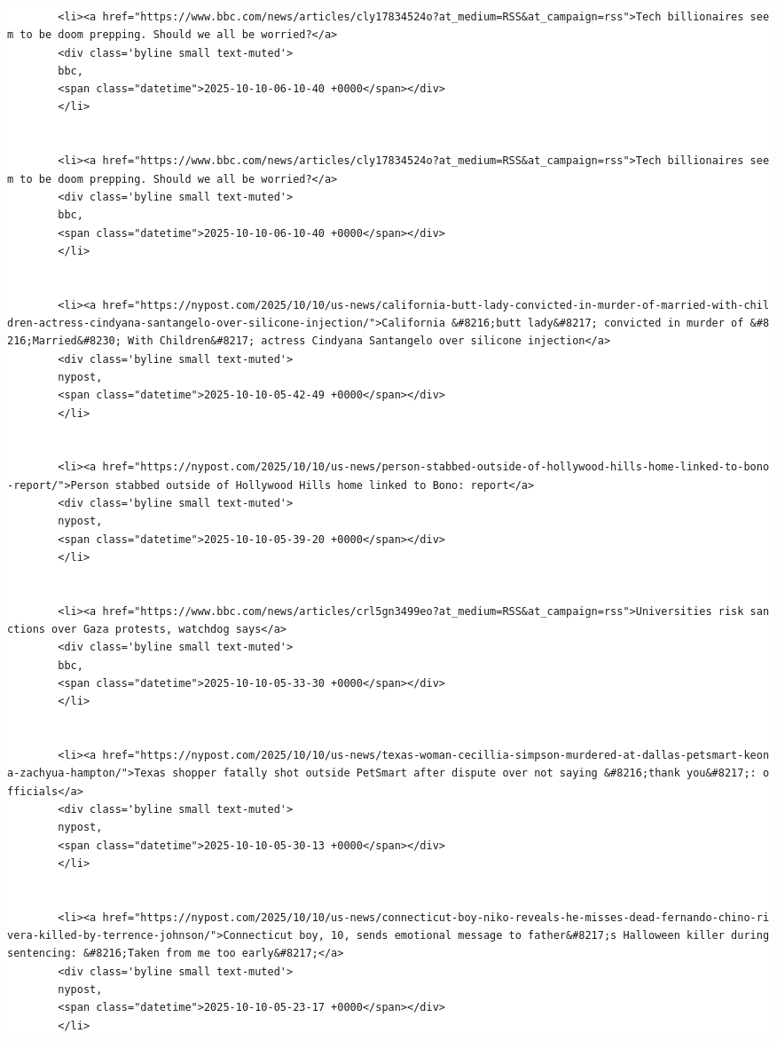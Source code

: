 
            <li><a href="https://www.bbc.com/news/articles/cly17834524o?at_medium=RSS&at_campaign=rss">Tech billionaires seem to be doom prepping. Should we all be worried?</a>
            <div class='byline small text-muted'>
            bbc, 
            <span class="datetime">2025-10-10-06-10-40 +0000</span></div>
            </li>
        

            <li><a href="https://www.bbc.com/news/articles/cly17834524o?at_medium=RSS&at_campaign=rss">Tech billionaires seem to be doom prepping. Should we all be worried?</a>
            <div class='byline small text-muted'>
            bbc, 
            <span class="datetime">2025-10-10-06-10-40 +0000</span></div>
            </li>
        

            <li><a href="https://nypost.com/2025/10/10/us-news/california-butt-lady-convicted-in-murder-of-married-with-children-actress-cindyana-santangelo-over-silicone-injection/">California &#8216;butt lady&#8217; convicted in murder of &#8216;Married&#8230; With Children&#8217; actress Cindyana Santangelo over silicone injection</a>
            <div class='byline small text-muted'>
            nypost, 
            <span class="datetime">2025-10-10-05-42-49 +0000</span></div>
            </li>
        

            <li><a href="https://nypost.com/2025/10/10/us-news/person-stabbed-outside-of-hollywood-hills-home-linked-to-bono-report/">Person stabbed outside of Hollywood Hills home linked to Bono: report</a>
            <div class='byline small text-muted'>
            nypost, 
            <span class="datetime">2025-10-10-05-39-20 +0000</span></div>
            </li>
        

            <li><a href="https://www.bbc.com/news/articles/crl5gn3499eo?at_medium=RSS&at_campaign=rss">Universities risk sanctions over Gaza protests, watchdog says</a>
            <div class='byline small text-muted'>
            bbc, 
            <span class="datetime">2025-10-10-05-33-30 +0000</span></div>
            </li>
        

            <li><a href="https://nypost.com/2025/10/10/us-news/texas-woman-cecillia-simpson-murdered-at-dallas-petsmart-keona-zachyua-hampton/">Texas shopper fatally shot outside PetSmart after dispute over not saying &#8216;thank you&#8217;: officials</a>
            <div class='byline small text-muted'>
            nypost, 
            <span class="datetime">2025-10-10-05-30-13 +0000</span></div>
            </li>
        

            <li><a href="https://nypost.com/2025/10/10/us-news/connecticut-boy-niko-reveals-he-misses-dead-fernando-chino-rivera-killed-by-terrence-johnson/">Connecticut boy, 10, sends emotional message to father&#8217;s Halloween killer during sentencing: &#8216;Taken from me too early&#8217;</a>
            <div class='byline small text-muted'>
            nypost, 
            <span class="datetime">2025-10-10-05-23-17 +0000</span></div>
            </li>
        